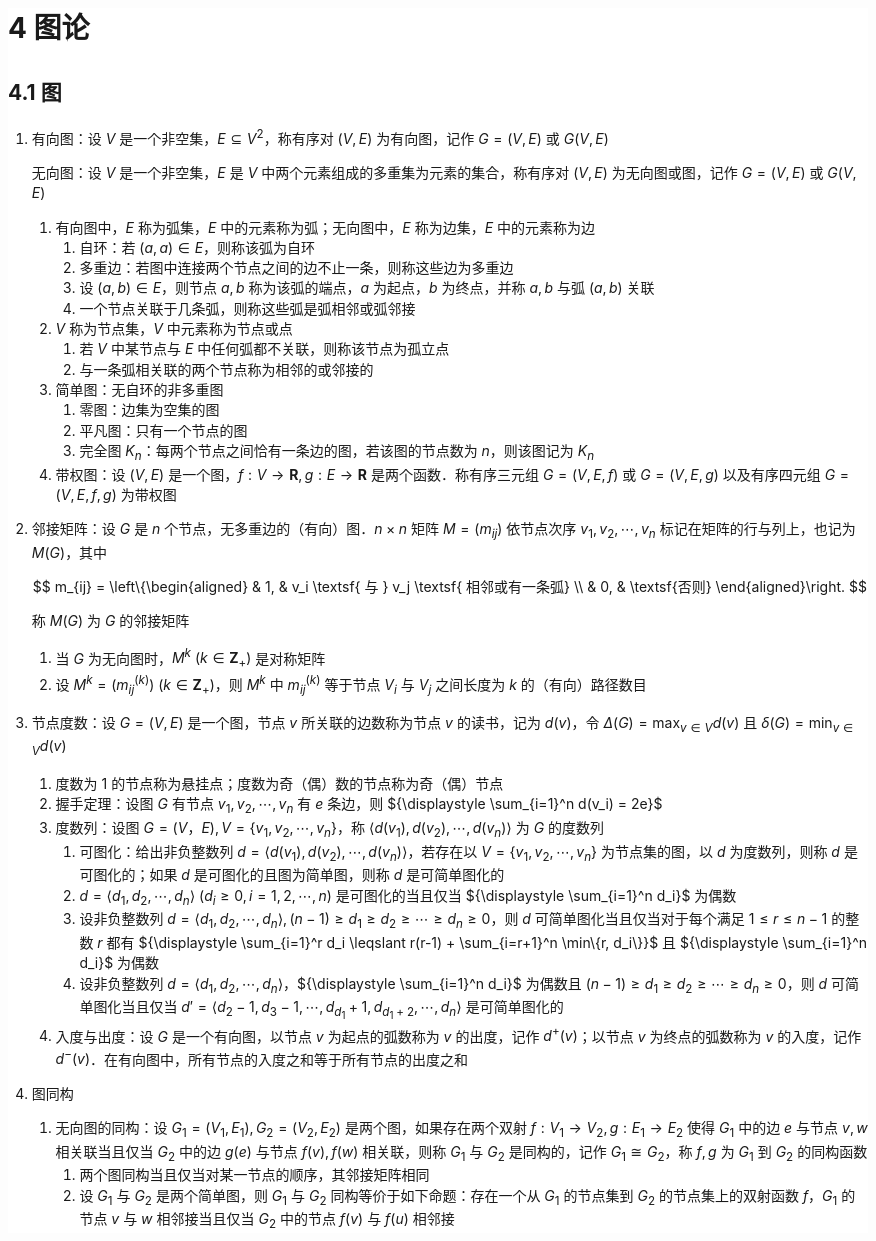 # 4 图论

## 4.1 图
1. 有向图：设 $V$ 是一个非空集，$E \subseteq V^2$，称有序对 $(V, E)$ 为有向图，记作 $G = (V, E)$ 或 $G(V, E)$

    无向图：设 $V$ 是一个非空集，$E$ 是 $V$ 中两个元素组成的多重集为元素的集合，称有序对 $(V, E)$ 为无向图或图，记作 $G = (V, E)$ 或 $G(V, E)$

    1. 有向图中，$E$ 称为弧集，$E$ 中的元素称为弧；无向图中，$E$ 称为边集，$E$ 中的元素称为边
        1. 自环：若 $(a, a) \in E$，则称该弧为自环
        2. 多重边：若图中连接两个节点之间的边不止一条，则称这些边为多重边
        3. 设 $(a, b) \in E$，则节点 $a, b$ 称为该弧的端点，$a$ 为起点，$b$ 为终点，并称 $a, b$ 与弧 $(a, b)$ 关联
        4. 一个节点关联于几条弧，则称这些弧是弧相邻或弧邻接
    2. $V$ 称为节点集，$V$ 中元素称为节点或点
        1. 若 $V$ 中某节点与 $E$ 中任何弧都不关联，则称该节点为孤立点
        2. 与一条弧相关联的两个节点称为相邻的或邻接的
    3. 简单图：无自环的非多重图
        1. 零图：边集为空集的图
        2. 平凡图：只有一个节点的图
        3. 完全图 $K_n$：每两个节点之间恰有一条边的图，若该图的节点数为 $n$，则该图记为 $K_n$
    4. 带权图：设 $(V, E)$ 是一个图，$f: V \to \mathbf R, g: E \to \mathbf R$ 是两个函数．称有序三元组 $G = (V, E, f)$ 或 $G = (V, E, g)$ 以及有序四元组 $G = (V, E, f, g)$ 为带权图

2. 邻接矩阵：设 $G$ 是 $n$ 个节点，无多重边的（有向）图．$n \times n$ 矩阵 $M = (m_{ij})$ 依节点次序 $v_1, v_2, \cdots, v_n$ 标记在矩阵的行与列上，也记为 $M(G)$，其中

    $$
    m_{ij} = \left\{\begin{aligned}
    & 1, & v_i \textsf{ 与 } v_j \textsf{ 相邻或有一条弧} \\
    & 0, & \textsf{否则}
    \end{aligned}\right.
    $$

    称 $M(G)$ 为 $G$ 的邻接矩阵

    1. 当 $G$ 为无向图时，$M^k \ (k \in \mathbf Z_+)$ 是对称矩阵
    2. 设 $M^k = (m_{ij}^{(k)}) \ (k \in \mathbf Z_+)$，则 $M^k$ 中 $m_{ij}^{(k)}$ 等于节点 $V_i$ 与 $V_j$ 之间长度为 $k$ 的（有向）路径数目

3. 节点度数：设 $G = (V, E)$ 是一个图，节点 $v$ 所关联的边数称为节点 $v$ 的读书，记为 $d(v)$，令 $\Delta(G) = {\displaystyle \max_{v \in V} d(v)}$ 且 $\delta(G) = {\displaystyle \min_{v \in V} d(v)}$
    1. 度数为 $1$ 的节点称为悬挂点；度数为奇（偶）数的节点称为奇（偶）节点
    2. 握手定理：设图 $G$ 有节点 $v_1, v_2, \cdots, v_n$ 有 $e$ 条边，则 ${\displaystyle \sum_{i=1}^n d(v_i) = 2e}$
    3. 度数列：设图 $G = (V， E), V = \{v_1, v_2, \cdots, v_n\}$，称 $\left<d(v_1), d(v_2), \cdots, d(v_n)\right>$ 为 $G$ 的度数列
        1. 可图化：给出非负整数列 $d = \left<d(v_1), d(v_2), \cdots, d(v_n)\right>$，若存在以 $V = \{v_1, v_2, \cdots, v_n\}$ 为节点集的图，以 $d$ 为度数列，则称 $d$ 是可图化的；如果 $d$ 是可图化的且图为简单图，则称 $d$ 是可简单图化的
        2. $d = \left<d_1, d_2, \cdots, d_n\right> \ (d_i \geqslant 0, i = 1, 2, \cdots, n)$ 是可图化的当且仅当 ${\displaystyle \sum_{i=1}^n d_i}$ 为偶数
        3. 设非负整数列 $d = \left<d_1, d_2, \cdots, d_n\right>, (n-1) \geqslant d_1 \geqslant d_2 \geqslant \cdots \geqslant d_n \geqslant 0$，则 $d$ 可简单图化当且仅当对于每个满足 $1\leqslant r \leqslant n -1$ 的整数 $r$ 都有 ${\displaystyle \sum_{i=1}^r d_i \leqslant r(r-1) + \sum_{i=r+1}^n \min\{r, d_i\}}$ 且 ${\displaystyle \sum_{i=1}^n d_i}$ 为偶数
        4. 设非负整数列 $d = \left<d_1, d_2, \cdots, d_n\right>$，${\displaystyle \sum_{i=1}^n d_i}$ 为偶数且 $(n-1) \geqslant d_1 \geqslant d_2 \geqslant \cdots \geqslant d_n \geqslant 0$，则 $d$ 可简单图化当且仅当 $d' = \left<d_2 - 1, d_3 - 1, \cdots, d_{d_1} + 1, d_{d_1 + 2}, \cdots, d_n\right>$ 是可简单图化的
    4. 入度与出度：设 $G$ 是一个有向图，以节点 $v$ 为起点的弧数称为 $v$ 的出度，记作 $d^+(v)$；以节点 $v$ 为终点的弧数称为 $v$ 的入度，记作 $d^-(v)$．在有向图中，所有节点的入度之和等于所有节点的出度之和
4. 图同构
    1. 无向图的同构：设 $G_1 = (V_1, E_1), G_2 = (V_2, E_2)$ 是两个图，如果存在两个双射 $f: V_1 \to V_2, g: E_1 \to E_2$ 使得 $G_1$ 中的边 $e$ 与节点 $v, w$ 相关联当且仅当 $G_2$ 中的边 $g(e)$ 与节点 $f(v), f(w)$ 相关联，则称 $G_1$ 与 $G_2$ 是同构的，记作 $G_1 \cong G_2$，称 $f, g$ 为 $G_1$ 到 $G_2$ 的同构函数
        1. 两个图同构当且仅当对某一节点的顺序，其邻接矩阵相同
        2. 设 $G_1$ 与 $G_2$ 是两个简单图，则 $G_1$ 与 $G_2$ 同构等价于如下命题：存在一个从 $G_1$ 的节点集到 $G_2$ 的节点集上的双射函数 $f$，$G_1$ 的节点 $v$ 与 $w$ 相邻接当且仅当 $G_2$ 中的节点 $f(v)$ 与 $f(u)$ 相邻接